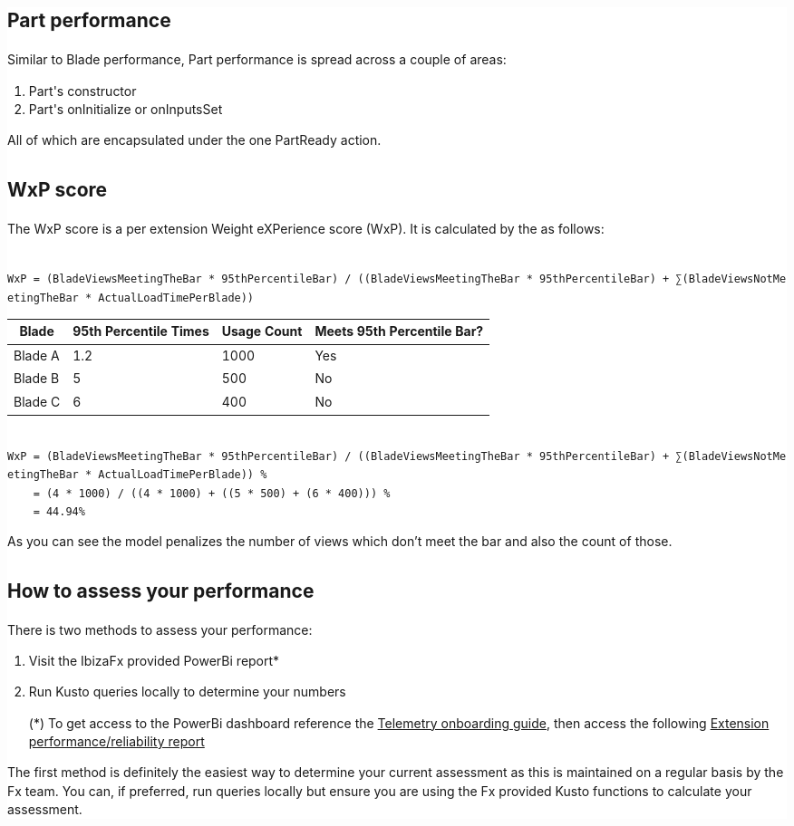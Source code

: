 ## Part performance

Similar to Blade performance, Part performance is spread across a couple of areas:

1. Part's constructor
1. Part's onInitialize or onInputsSet

All of which are encapsulated under the one PartReady action.

## WxP score

The WxP score is a per extension Weight eXPerience score (WxP). It is calculated by the as follows:

```txt

WxP = (BladeViewsMeetingTheBar * 95thPercentileBar) / ((BladeViewsMeetingTheBar * 95thPercentileBar) + ∑(BladeViewsNotMeetingTheBar * ActualLoadTimePerBlade))

```

| Blade   | 95th Percentile Times | Usage Count | Meets 95th Percentile Bar? |
| ------- | --------------------- | ----------- | -------------------------- |
| Blade A | 1.2                   | 1000        | Yes                        |
| Blade B | 5                     | 500         | No                         |
| Blade C | 6                     | 400         | No                         |

```txt

WxP = (BladeViewsMeetingTheBar * 95thPercentileBar) / ((BladeViewsMeetingTheBar * 95thPercentileBar) + ∑(BladeViewsNotMeetingTheBar * ActualLoadTimePerBlade)) %
    = (4 * 1000) / ((4 * 1000) + ((5 * 500) + (6 * 400))) %
    = 44.94%

```

As you can see the model penalizes the number of views which don’t meet the bar and also the count of those.

## How to assess your performance

There is two methods to assess your performance:

1. Visit the IbizaFx provided PowerBi report*
1. Run Kusto queries locally to determine your numbers

    (*) To get access to the PowerBi dashboard reference the [Telemetry onboarding guide][TelemetryOnboarding], then access the following [Extension performance/reliability report][Ext-Perf/Rel-Report]

The first method is definitely the easiest way to determine your current assessment as this is maintained on a regular basis by the Fx team.
You can, if preferred, run queries locally but ensure you are using the Fx provided Kusto functions to calculate your assessment.


[TelemetryOnboarding]: <portalfx-telemetry-getting-started.md>
[Ext-Perf/Rel-Report]: <http://aka.ms/portalfx/dashboard/extensionperf>